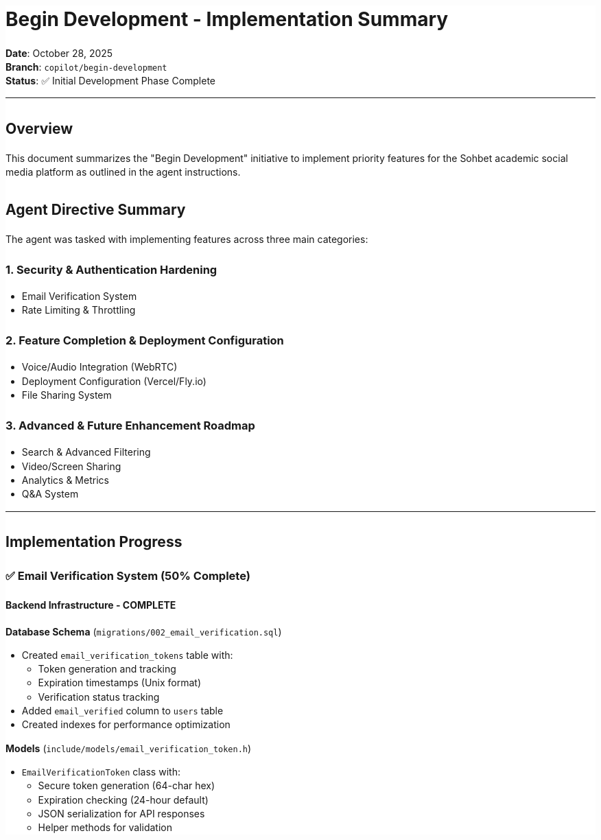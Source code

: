 # Begin Development - Implementation Summary

**Date**: October 28, 2025  
**Branch**: `copilot/begin-development`  
**Status**: ✅ Initial Development Phase Complete

---

## Overview

This document summarizes the "Begin Development" initiative to implement priority features for the Sohbet academic social media platform as outlined in the agent instructions.

## Agent Directive Summary

The agent was tasked with implementing features across three main categories:

### 1. Security & Authentication Hardening
- Email Verification System
- Rate Limiting & Throttling

### 2. Feature Completion & Deployment Configuration
- Voice/Audio Integration (WebRTC)
- Deployment Configuration (Vercel/Fly.io)
- File Sharing System

### 3. Advanced & Future Enhancement Roadmap
- Search & Advanced Filtering
- Video/Screen Sharing
- Analytics & Metrics
- Q&A System

---

## Implementation Progress

### ✅ **Email Verification System** (50% Complete)

#### Backend Infrastructure - **COMPLETE**

**Database Schema** (`migrations/002_email_verification.sql`)
- Created `email_verification_tokens` table with:
  - Token generation and tracking
  - Expiration timestamps (Unix format)
  - Verification status tracking
- Added `email_verified` column to `users` table
- Created indexes for performance optimization

**Models** (`include/models/email_verification_token.h`)
- `EmailVerificationToken` class with:
  - Secure token generation (64-char hex)
  - Expiration checking (24-hour default)
  - JSON serialization for API responses
  - Helper methods for validation
